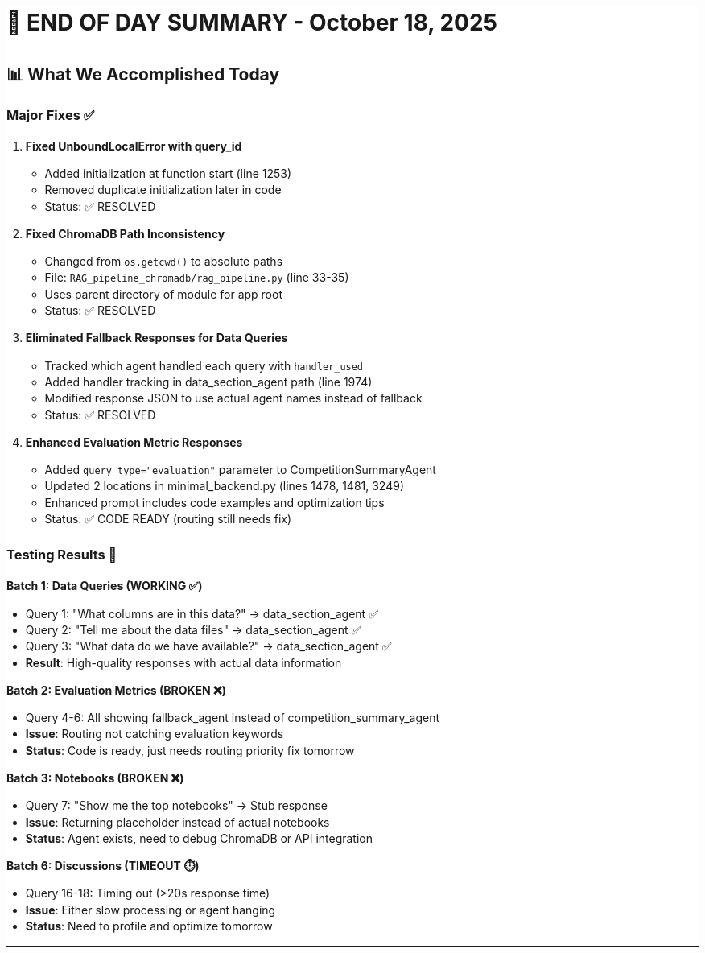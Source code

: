 # 🎯 END OF DAY SUMMARY - October 18, 2025

## 📊 What We Accomplished Today

### Major Fixes ✅
1. **Fixed UnboundLocalError with query_id**
   - Added initialization at function start (line 1253)
   - Removed duplicate initialization later in code
   - Status: ✅ RESOLVED

2. **Fixed ChromaDB Path Inconsistency**
   - Changed from `os.getcwd()` to absolute paths
   - File: `RAG_pipeline_chromadb/rag_pipeline.py` (line 33-35)
   - Uses parent directory of module for app root
   - Status: ✅ RESOLVED

3. **Eliminated Fallback Responses for Data Queries**
   - Tracked which agent handled each query with `handler_used`
   - Added handler tracking in data_section_agent path (line 1974)
   - Modified response JSON to use actual agent names instead of fallback
   - Status: ✅ RESOLVED

4. **Enhanced Evaluation Metric Responses**
   - Added `query_type="evaluation"` parameter to CompetitionSummaryAgent
   - Updated 2 locations in minimal_backend.py (lines 1478, 1481, 3249)
   - Enhanced prompt includes code examples and optimization tips
   - Status: ✅ CODE READY (routing still needs fix)

### Testing Results 🧪

**Batch 1: Data Queries (WORKING ✅)**
- Query 1: "What columns are in this data?" → data_section_agent ✅
- Query 2: "Tell me about the data files" → data_section_agent ✅
- Query 3: "What data do we have available?" → data_section_agent ✅
- **Result**: High-quality responses with actual data information

**Batch 2: Evaluation Metrics (BROKEN ❌)**
- Query 4-6: All showing fallback_agent instead of competition_summary_agent
- **Issue**: Routing not catching evaluation keywords
- **Status**: Code is ready, just needs routing priority fix tomorrow

**Batch 3: Notebooks (BROKEN ❌)**
- Query 7: "Show me the top notebooks" → Stub response
- **Issue**: Returning placeholder instead of actual notebooks
- **Status**: Agent exists, need to debug ChromaDB or API integration

**Batch 6: Discussions (TIMEOUT ⏱️)**
- Query 16-18: Timing out (>20s response time)
- **Issue**: Either slow processing or agent hanging
- **Status**: Need to profile and optimize tomorrow

---
